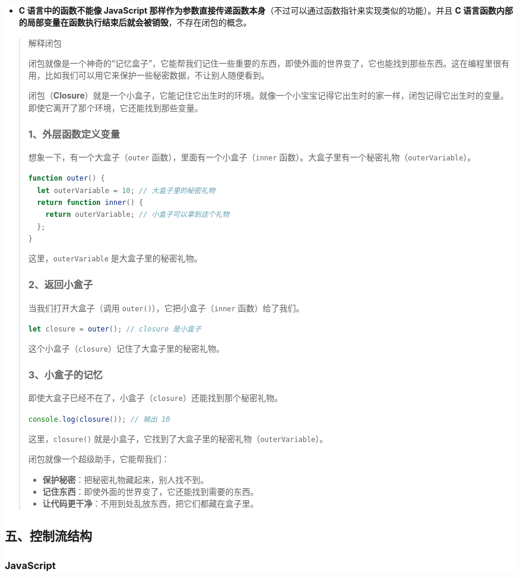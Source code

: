- **C 语言中的函数不能像 JavaScript 那样作为参数直接传递函数本身**（不过可以通过函数指针来实现类似的功能）。并且 **C 语言函数内部的局部变量在函数执行结束后就会被销毁**，不存在闭包的概念。

> 解释闭包
>
> 闭包就像是一个神奇的“记忆盒子”，它能帮我们记住一些重要的东西，即使外面的世界变了，它也能找到那些东西。这在编程里很有用，比如我们可以用它来保护一些秘密数据，不让别人随便看到。
>
> 闭包（**Closure**）就是一个小盒子，它能记住它出生时的环境。就像一个小宝宝记得它出生时的家一样，闭包记得它出生时的变量。即使它离开了那个环境，它还能找到那些变量。
>
> ### 1、**外层函数定义变量**  
>
> 想象一下，有一个大盒子（`outer` 函数），里面有一个小盒子（`inner` 函数）。大盒子里有一个秘密礼物（`outerVariable`）。  
>
> ```javascript
> function outer() {
>   let outerVariable = 10; // 大盒子里的秘密礼物
>   return function inner() {
>     return outerVariable; // 小盒子可以拿到这个礼物
>   };
> }
> ```
> 这里，`outerVariable` 是大盒子里的秘密礼物。
>
> ### 2、**返回小盒子**  
>
> 当我们打开大盒子（调用 `outer()`），它把小盒子（`inner` 函数）给了我们。  
>
> ```javascript
> let closure = outer(); // closure 是小盒子
> ```
> 这个小盒子（`closure`）记住了大盒子里的秘密礼物。
>
> ### 3、**小盒子的记忆**  
>
> 即使大盒子已经不在了，小盒子（`closure`）还能找到那个秘密礼物。  
>
> ```javascript
> console.log(closure()); // 输出 10
> ```
> 这里，`closure()` 就是小盒子，它找到了大盒子里的秘密礼物（`outerVariable`）。
>
> 闭包就像一个超级助手，它能帮我们：
> - **保护秘密**：把秘密礼物藏起来，别人找不到。
> - **记住东西**：即使外面的世界变了，它还能找到需要的东西。
> - **让代码更干净**：不用到处乱放东西，把它们都藏在盒子里。
>

## 五、控制流结构

### JavaScript
